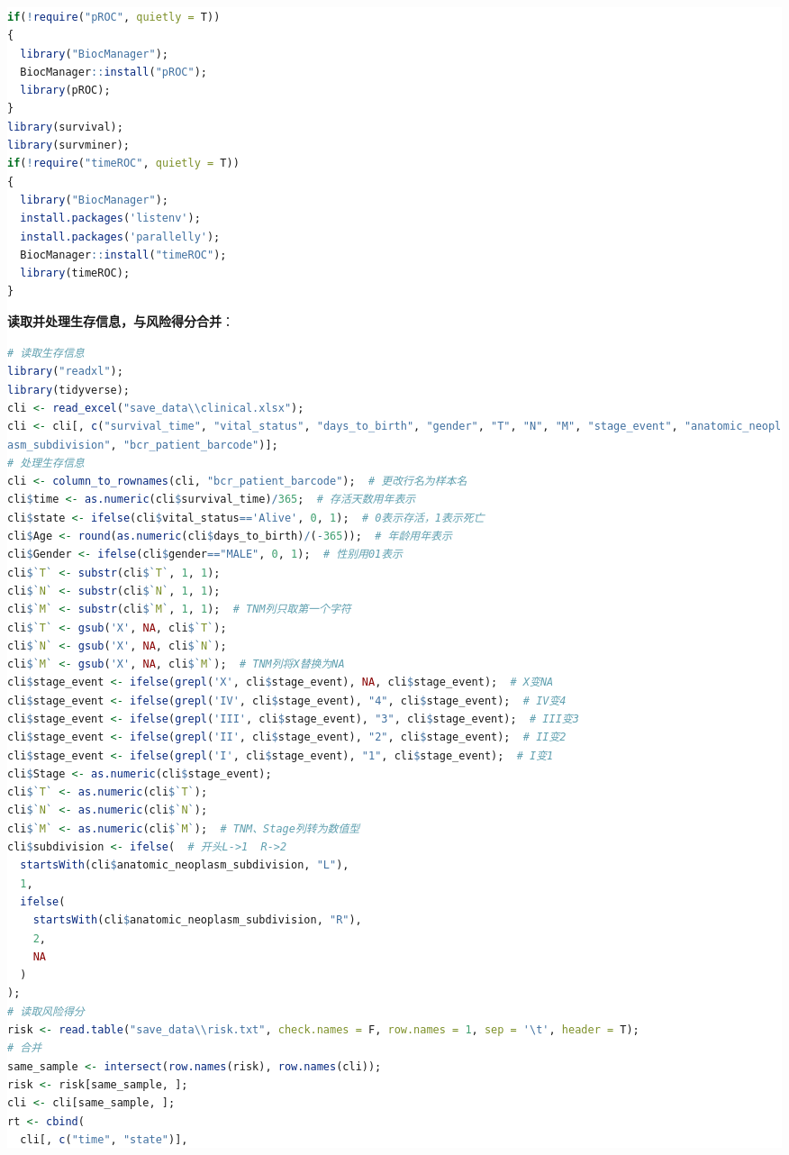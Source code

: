 ``` r
if(!require("pROC", quietly = T))
{
  library("BiocManager");
  BiocManager::install("pROC");
  library(pROC);
}
library(survival);
library(survminer);
if(!require("timeROC", quietly = T))
{
  library("BiocManager");
  install.packages('listenv');
  install.packages('parallelly');
  BiocManager::install("timeROC");
  library(timeROC);
}
```
**读取并处理生存信息，与风险得分合并**：
``` r
# 读取生存信息
library("readxl");
library(tidyverse);
cli <- read_excel("save_data\\clinical.xlsx");
cli <- cli[, c("survival_time", "vital_status", "days_to_birth", "gender", "T", "N", "M", "stage_event", "anatomic_neoplasm_subdivision", "bcr_patient_barcode")];
# 处理生存信息
cli <- column_to_rownames(cli, "bcr_patient_barcode");  # 更改行名为样本名
cli$time <- as.numeric(cli$survival_time)/365;  # 存活天数用年表示
cli$state <- ifelse(cli$vital_status=='Alive', 0, 1);  # 0表示存活，1表示死亡
cli$Age <- round(as.numeric(cli$days_to_birth)/(-365));  # 年龄用年表示
cli$Gender <- ifelse(cli$gender=="MALE", 0, 1);  # 性别用01表示
cli$`T` <- substr(cli$`T`, 1, 1);
cli$`N` <- substr(cli$`N`, 1, 1);
cli$`M` <- substr(cli$`M`, 1, 1);  # TNM列只取第一个字符
cli$`T` <- gsub('X', NA, cli$`T`);
cli$`N` <- gsub('X', NA, cli$`N`);
cli$`M` <- gsub('X', NA, cli$`M`);  # TNM列将X替换为NA
cli$stage_event <- ifelse(grepl('X', cli$stage_event), NA, cli$stage_event);  # X变NA
cli$stage_event <- ifelse(grepl('IV', cli$stage_event), "4", cli$stage_event);  # IV变4
cli$stage_event <- ifelse(grepl('III', cli$stage_event), "3", cli$stage_event);  # III变3
cli$stage_event <- ifelse(grepl('II', cli$stage_event), "2", cli$stage_event);  # II变2
cli$stage_event <- ifelse(grepl('I', cli$stage_event), "1", cli$stage_event);  # I变1
cli$Stage <- as.numeric(cli$stage_event);
cli$`T` <- as.numeric(cli$`T`);
cli$`N` <- as.numeric(cli$`N`);
cli$`M` <- as.numeric(cli$`M`);  # TNM、Stage列转为数值型
cli$subdivision <- ifelse(  # 开头L->1  R->2
  startsWith(cli$anatomic_neoplasm_subdivision, "L"),
  1,
  ifelse(
    startsWith(cli$anatomic_neoplasm_subdivision, "R"),
    2,
    NA
  )
);
# 读取风险得分
risk <- read.table("save_data\\risk.txt", check.names = F, row.names = 1, sep = '\t', header = T);
# 合并
same_sample <- intersect(row.names(risk), row.names(cli));
risk <- risk[same_sample, ];
cli <- cli[same_sample, ];
rt <- cbind(
  cli[, c("time", "state")],
```